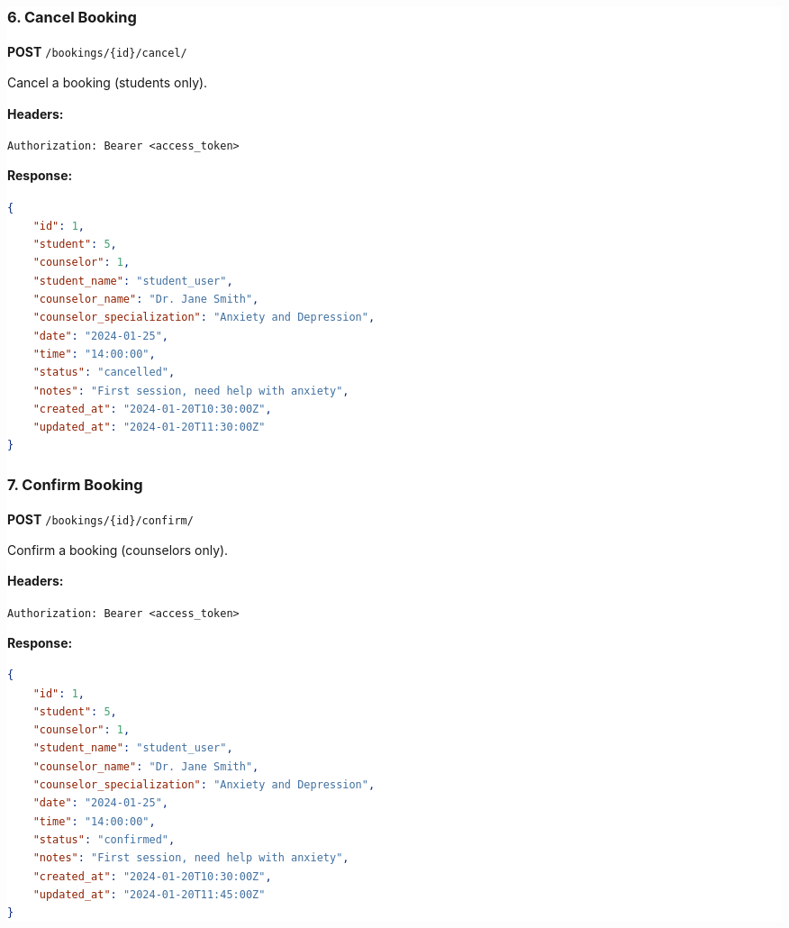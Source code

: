 ```json
```

### 6. Cancel Booking
**POST** `/bookings/{id}/cancel/`

Cancel a booking (students only).

**Headers:**
```
Authorization: Bearer <access_token>
```

**Response:**
```json
{
    "id": 1,
    "student": 5,
    "counselor": 1,
    "student_name": "student_user",
    "counselor_name": "Dr. Jane Smith",
    "counselor_specialization": "Anxiety and Depression",
    "date": "2024-01-25",
    "time": "14:00:00",
    "status": "cancelled",
    "notes": "First session, need help with anxiety",
    "created_at": "2024-01-20T10:30:00Z",
    "updated_at": "2024-01-20T11:30:00Z"
}
```

### 7. Confirm Booking
**POST** `/bookings/{id}/confirm/`

Confirm a booking (counselors only).

**Headers:**
```
Authorization: Bearer <access_token>
```

**Response:**
```json
{
    "id": 1,
    "student": 5,
    "counselor": 1,
    "student_name": "student_user",
    "counselor_name": "Dr. Jane Smith",
    "counselor_specialization": "Anxiety and Depression",
    "date": "2024-01-25",
    "time": "14:00:00",
    "status": "confirmed",
    "notes": "First session, need help with anxiety",
    "created_at": "2024-01-20T10:30:00Z",
    "updated_at": "2024-01-20T11:45:00Z"
}
```
